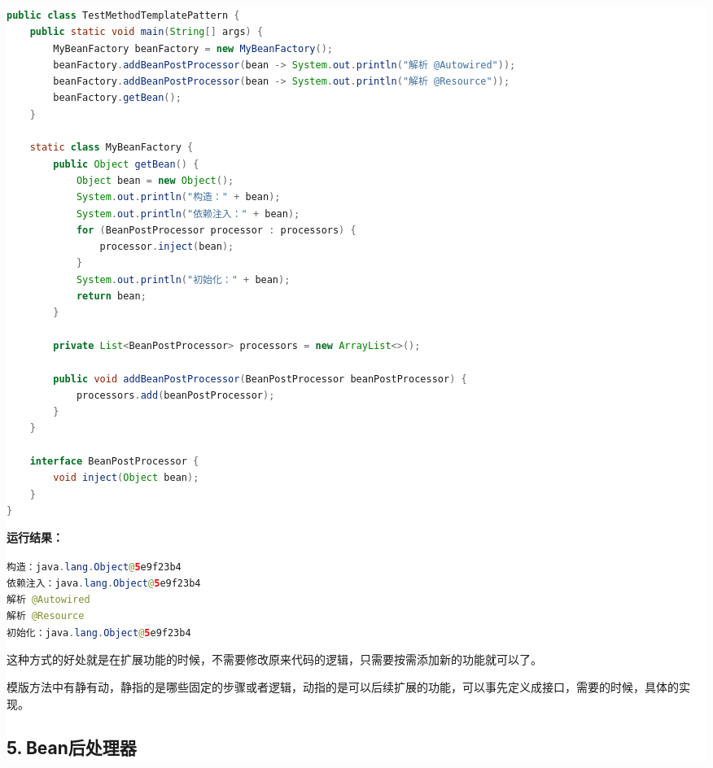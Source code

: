 

```java
public class TestMethodTemplatePattern {
    public static void main(String[] args) {
        MyBeanFactory beanFactory = new MyBeanFactory();
        beanFactory.addBeanPostProcessor(bean -> System.out.println("解析 @Autowired"));
        beanFactory.addBeanPostProcessor(bean -> System.out.println("解析 @Resource"));
        beanFactory.getBean();
    }

    static class MyBeanFactory {
        public Object getBean() {
            Object bean = new Object();
            System.out.println("构造：" + bean);
            System.out.println("依赖注入：" + bean);
            for (BeanPostProcessor processor : processors) {
                processor.inject(bean);
            }
            System.out.println("初始化：" + bean);
            return bean;
        }

        private List<BeanPostProcessor> processors = new ArrayList<>();

        public void addBeanPostProcessor(BeanPostProcessor beanPostProcessor) {
            processors.add(beanPostProcessor);
        }
    }

    interface BeanPostProcessor {
        void inject(Object bean);
    }
}

```

**运行结果：**

```java
构造：java.lang.Object@5e9f23b4
依赖注入：java.lang.Object@5e9f23b4
解析 @Autowired
解析 @Resource
初始化：java.lang.Object@5e9f23b4
```

这种方式的好处就是在扩展功能的时候，不需要修改原来代码的逻辑，只需要按需添加新的功能就可以了。

模版方法中有静有动，静指的是哪些固定的步骤或者逻辑，动指的是可以后续扩展的功能，可以事先定义成接口，需要的时候，具体的实现。



## 5. Bean后处理器
